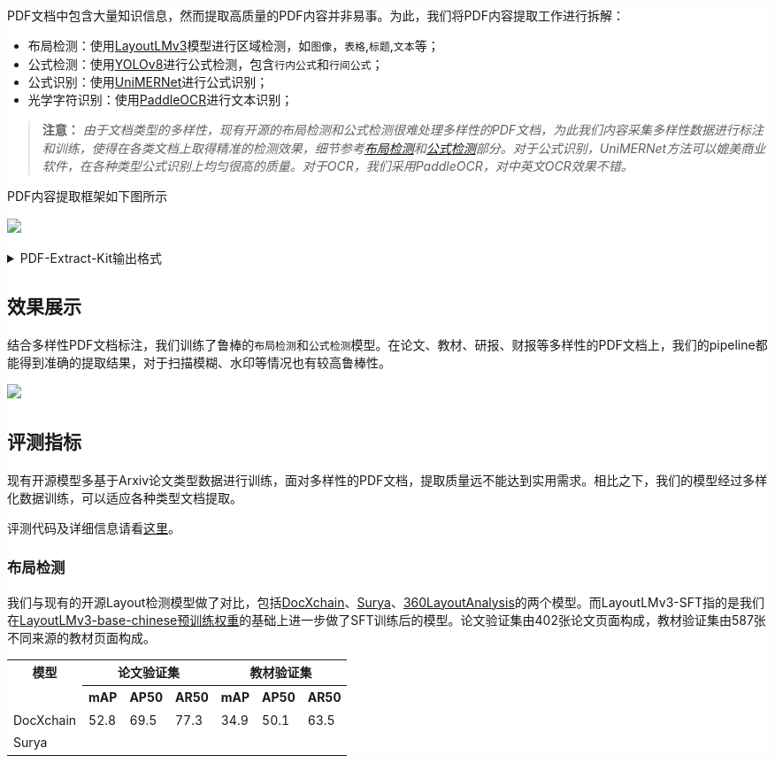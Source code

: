 PDF文档中包含大量知识信息，然而提取高质量的PDF内容并非易事。为此，我们将PDF内容提取工作进行拆解：
- 布局检测：使用[LayoutLMv3](https://github.com/microsoft/unilm/tree/master/layoutlmv3)模型进行区域检测，如`图像`，`表格`,`标题`,`文本`等；
- 公式检测：使用[YOLOv8](https://github.com/ultralytics/ultralytics)进行公式检测，包含`行内公式`和`行间公式`；
- 公式识别：使用[UniMERNet](https://github.com/opendatalab/UniMERNet)进行公式识别；
- 光学字符识别：使用[PaddleOCR](https://github.com/PaddlePaddle/PaddleOCR)进行文本识别；

> **注意：** *由于文档类型的多样性，现有开源的布局检测和公式检测很难处理多样性的PDF文档，为此我们内容采集多样性数据进行标注和训练，使得在各类文档上取得精准的检测效果，细节参考[布局检测](#layout-anchor)和[公式检测](#mfd-anchor)部分。对于公式识别，UniMERNet方法可以媲美商业软件，在各种类型公式识别上均匀很高的质量。对于OCR，我们采用PaddleOCR，对中英文OCR效果不错。*

PDF内容提取框架如下图所示

![](assets/demo/pipeline_v2.png)


<details><summary>PDF-Extract-Kit输出格式</summary></details>


## 效果展示

结合多样性PDF文档标注，我们训练了鲁棒的`布局检测`和`公式检测`模型。在论文、教材、研报、财报等多样性的PDF文档上，我们的pipeline都能得到准确的提取结果，对于扫描模糊、水印等情况也有较高鲁棒性。


![](assets/demo/example.png)

## 评测指标

现有开源模型多基于Arxiv论文类型数据进行训练，面对多样性的PDF文档，提取质量远不能达到实用需求。相比之下，我们的模型经过多样化数据训练，可以适应各种类型文档提取。

评测代码及详细信息请看[这里](./assets/validation/README-zh_CN.md)。

<span id="layout-anchor"></span>
### 布局检测

我们与现有的开源Layout检测模型做了对比，包括[DocXchain](https://github.com/AlibabaResearch/AdvancedLiterateMachinery/tree/main/Applications/DocXChain)、[Surya](https://github.com/VikParuchuri/surya)、[360LayoutAnalysis](https://github.com/360AILAB-NLP/360LayoutAnalysis)的两个模型。而LayoutLMv3-SFT指的是我们在[LayoutLMv3-base-chinese预训练权重](https://huggingface.co/microsoft/layoutlmv3-base-chinese)的基础上进一步做了SFT训练后的模型。论文验证集由402张论文页面构成，教材验证集由587张不同来源的教材页面构成。

<table>
    <tr>
        <th align="center" rowspan="2">模型</th> 
        <th colspan="3" align="center">论文验证集</th> 
        <th colspan="3" align="center">教材验证集</th> 
   </tr>
    <tr>
      	 <th>mAP</th>
         <th>AP50</th>
         <th>AR50</th>
         <th>mAP</th>
         <th>AP50</th>
         <th>AR50</th>    
    </tr>
    <tr>
        <td>DocXchain</td>
        <td>52.8</td>
        <td>69.5</td>
        <td>77.3</td> 
        <td>34.9</td>
        <td>50.1</td>
        <td>63.5</td>   
    </tr>
    <tr>
        <td>Surya</td>